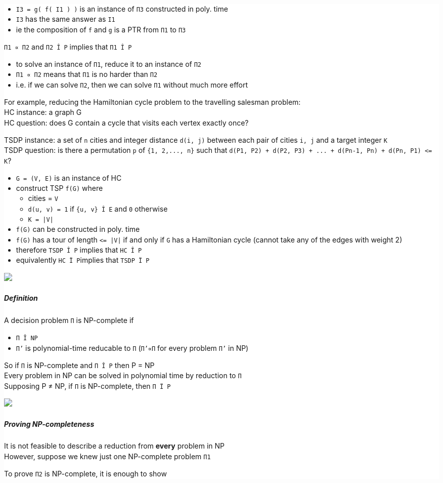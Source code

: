 * `I3 = g( f( I1 ) )` is an instance of `Π3` constructed in poly. time
* `I3` has the same answer as `I1`
* ie the composition of `f` and `g` is a PTR from `Π1` to `Π3`

`Π1 ∝ Π2` and `Π2 Î P` implies that `Π1 Î P`

* to solve an instance of `Π1`, reduce it to an instance of `Π2`
* `Π1 ∝ Π2` means that `Π1` is no harder than `Π2`
* i.e. if we can solve `Π2`, then we can solve `Π1` without much more effort

For example, reducing the Hamiltonian cycle problem to the travelling salesman problem:  
   HC instance: a graph G  
   HC question: does G contain a cycle that visits each vertex exactly once?  
     
   TSDP instance: a set of `n` cities and integer distance `d(i, j)` between each pair of cities `i, j` and a target integer `K`  
   TSDP question: is there a permutation `p` of `{1, 2,..., n}` such that `d(P1, P2) + d(P2, P3) + ... + d(Pn-1, Pn) + d(Pn, P1) <= K`?
   
* `G = (V, E)` is an instance of HC
* construct TSP `f(G)` where
  * cities = `V`
  * `d(u, v) = 1` if `{u, v} Î E` and `0` otherwise
  * `K = |V|`
* `f(G)` can be constructed in poly. time
* `f(G)` has a tour of length `<= |V|` if and only if `G` has a Hamiltonian cycle (cannot take any of the edges with weight 2)
* therefore `TSDP Î P` implies that `HC Î P`
* equivalently `HC Ï P`implies that `TSDP Ï P`

<img src="/cs-notes/assets/images/algs/hc_to_tsdp.png" nopin="nopin" />


<a name="np_def_topic"></a>

##### Definition

A decision problem `Π` is NP-complete if

* `Π Î NP`
* `Π’` is polynomial-time reducable to `Π` (`Π’∝Π` for every problem `Π’` in NP)

So if `Π` is NP-complete and `Π Î P` then P = NP  
   Every problem in NP can be solved in polynomial time by reduction to `Π`  
   Supposing P ≠ NP, if `Π` is NP-complete, then `Π Ï P`

<img src="/cs-notes/assets/images/algs/np_structure.png" nopin="nopin" />

<a name="prove_np_topic"></a>

##### Proving NP-completeness

It is not feasible to describe a reduction from **every** problem in NP  
   However, suppose we knew just one NP-complete problem `Π1`
   
To prove `Π2` is NP-complete, it is enough to show
